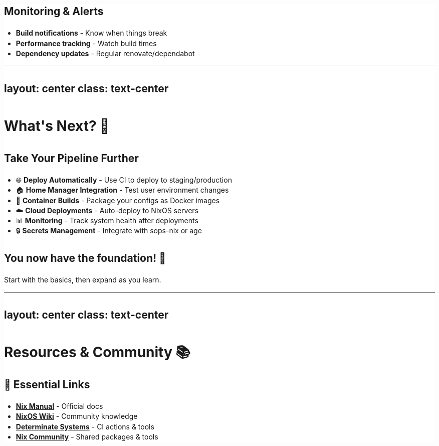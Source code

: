 ## Monitoring & Alerts  
- **Build notifications** - Know when things break
- **Performance tracking** - Watch build times
- **Dependency updates** - Regular renovate/dependabot

</v-clicks>



---
layout: center
class: text-center
---

# What's Next? 🚀

## Take Your Pipeline Further

<v-clicks>

- 🌐 **Deploy Automatically** - Use CI to deploy to staging/production
- 🏠 **Home Manager Integration** - Test user environment changes  
- 🐳 **Container Builds** - Package your configs as Docker images
- ☁️ **Cloud Deployments** - Auto-deploy to NixOS servers
- 📊 **Monitoring** - Track system health after deployments
- 🔒 **Secrets Management** - Integrate with sops-nix or age

</v-clicks>

<div v-after class="mt-12">
  <h2 class="text-2xl text-green-400 mb-4">You now have the foundation! 🎯</h2>
  <div class="text-lg opacity-75">Start with the basics, then expand as you learn.</div>
</div>



---
layout: center
class: text-center
---

# Resources & Community 📚

<div class="grid grid-cols-2 gap-8 mt-8">

<div>

## 🔗 Essential Links
- **[Nix Manual](https://nixos.org/manual/nix/stable/)** - Official docs
- **[NixOS Wiki](https://nixos.wiki/)** - Community knowledge
- **[Determinate Systems](https://determinate.systems/)** - CI actions & tools
- **[Nix Community](https://github.com/nix-community)** - Shared packages & tools
